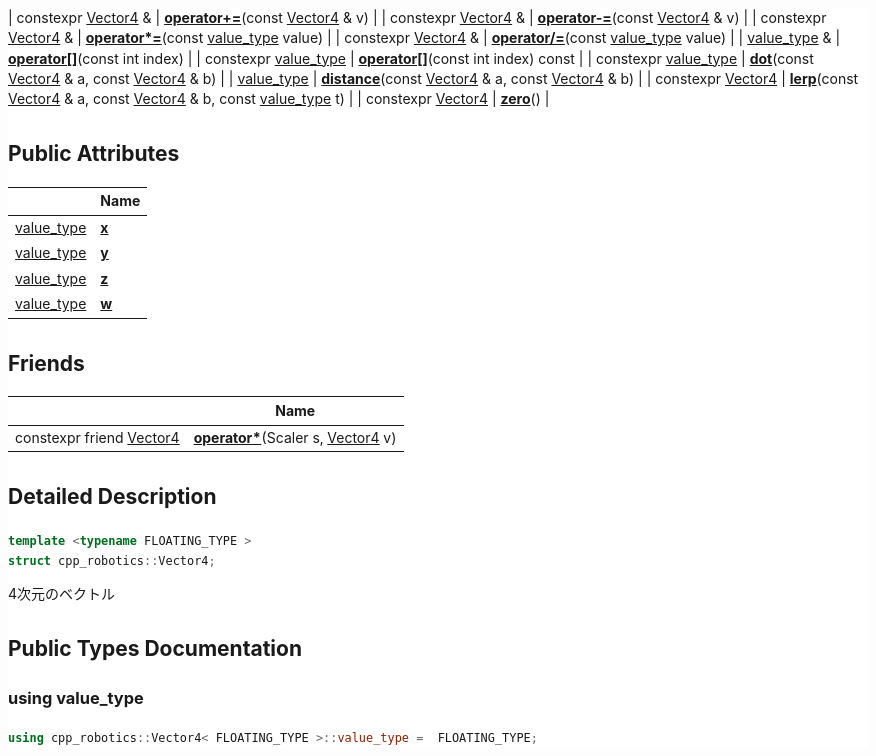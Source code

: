 | constexpr [Vector4](/cpp_robotics_core/doxybook/Classes/structcpp__robotics_1_1Vector4/) & | **[operator+=](/cpp_robotics_core/doxybook/Classes/structcpp__robotics_1_1Vector4/#function-operator+=)**(const [Vector4](/cpp_robotics_core/doxybook/Classes/structcpp__robotics_1_1Vector4/) & v) |
| constexpr [Vector4](/cpp_robotics_core/doxybook/Classes/structcpp__robotics_1_1Vector4/) & | **[operator-=](/cpp_robotics_core/doxybook/Classes/structcpp__robotics_1_1Vector4/#function-operator-=)**(const [Vector4](/cpp_robotics_core/doxybook/Classes/structcpp__robotics_1_1Vector4/) & v) |
| constexpr [Vector4](/cpp_robotics_core/doxybook/Classes/structcpp__robotics_1_1Vector4/) & | **[operator*=](/cpp_robotics_core/doxybook/Classes/structcpp__robotics_1_1Vector4/#function-operator*=)**(const [value_type](/cpp_robotics_core/doxybook/Classes/structcpp__robotics_1_1Vector4/#using-value-type) value) |
| constexpr [Vector4](/cpp_robotics_core/doxybook/Classes/structcpp__robotics_1_1Vector4/) & | **[operator/=](/cpp_robotics_core/doxybook/Classes/structcpp__robotics_1_1Vector4/#function-operator/=)**(const [value_type](/cpp_robotics_core/doxybook/Classes/structcpp__robotics_1_1Vector4/#using-value-type) value) |
| [value_type](/cpp_robotics_core/doxybook/Classes/structcpp__robotics_1_1Vector4/#using-value-type) & | **[operator[]](/cpp_robotics_core/doxybook/Classes/structcpp__robotics_1_1Vector4/#function-operator[])**(const int index) |
| constexpr [value_type](/cpp_robotics_core/doxybook/Classes/structcpp__robotics_1_1Vector4/#using-value-type) | **[operator[]](/cpp_robotics_core/doxybook/Classes/structcpp__robotics_1_1Vector4/#function-operator[])**(const int index) const |
| constexpr [value_type](/cpp_robotics_core/doxybook/Classes/structcpp__robotics_1_1Vector4/#using-value-type) | **[dot](/cpp_robotics_core/doxybook/Classes/structcpp__robotics_1_1Vector4/#function-dot)**(const [Vector4](/cpp_robotics_core/doxybook/Classes/structcpp__robotics_1_1Vector4/) & a, const [Vector4](/cpp_robotics_core/doxybook/Classes/structcpp__robotics_1_1Vector4/) & b) |
| [value_type](/cpp_robotics_core/doxybook/Classes/structcpp__robotics_1_1Vector4/#using-value-type) | **[distance](/cpp_robotics_core/doxybook/Classes/structcpp__robotics_1_1Vector4/#function-distance)**(const [Vector4](/cpp_robotics_core/doxybook/Classes/structcpp__robotics_1_1Vector4/) & a, const [Vector4](/cpp_robotics_core/doxybook/Classes/structcpp__robotics_1_1Vector4/) & b) |
| constexpr [Vector4](/cpp_robotics_core/doxybook/Classes/structcpp__robotics_1_1Vector4/) | **[lerp](/cpp_robotics_core/doxybook/Classes/structcpp__robotics_1_1Vector4/#function-lerp)**(const [Vector4](/cpp_robotics_core/doxybook/Classes/structcpp__robotics_1_1Vector4/) & a, const [Vector4](/cpp_robotics_core/doxybook/Classes/structcpp__robotics_1_1Vector4/) & b, const [value_type](/cpp_robotics_core/doxybook/Classes/structcpp__robotics_1_1Vector4/#using-value-type) t) |
| constexpr [Vector4](/cpp_robotics_core/doxybook/Classes/structcpp__robotics_1_1Vector4/) | **[zero](/cpp_robotics_core/doxybook/Classes/structcpp__robotics_1_1Vector4/#function-zero)**() |

## Public Attributes

|                | Name           |
| -------------- | -------------- |
| [value_type](/cpp_robotics_core/doxybook/Classes/structcpp__robotics_1_1Vector4/#using-value-type) | **[x](/cpp_robotics_core/doxybook/Classes/structcpp__robotics_1_1Vector4/#variable-x)**  |
| [value_type](/cpp_robotics_core/doxybook/Classes/structcpp__robotics_1_1Vector4/#using-value-type) | **[y](/cpp_robotics_core/doxybook/Classes/structcpp__robotics_1_1Vector4/#variable-y)**  |
| [value_type](/cpp_robotics_core/doxybook/Classes/structcpp__robotics_1_1Vector4/#using-value-type) | **[z](/cpp_robotics_core/doxybook/Classes/structcpp__robotics_1_1Vector4/#variable-z)**  |
| [value_type](/cpp_robotics_core/doxybook/Classes/structcpp__robotics_1_1Vector4/#using-value-type) | **[w](/cpp_robotics_core/doxybook/Classes/structcpp__robotics_1_1Vector4/#variable-w)**  |

## Friends

|                | Name           |
| -------------- | -------------- |
| constexpr friend [Vector4](/cpp_robotics_core/doxybook/Classes/structcpp__robotics_1_1Vector4/) | **[operator*](/cpp_robotics_core/doxybook/Classes/structcpp__robotics_1_1Vector4/#friend-operator*)**(Scaler s, [Vector4](/cpp_robotics_core/doxybook/Classes/structcpp__robotics_1_1Vector4/) v)  |

## Detailed Description

```cpp
template <typename FLOATING_TYPE >
struct cpp_robotics::Vector4;
```

4次元のベクトル 
## Public Types Documentation

### using value_type

```cpp
using cpp_robotics::Vector4< FLOATING_TYPE >::value_type =  FLOATING_TYPE;
```
